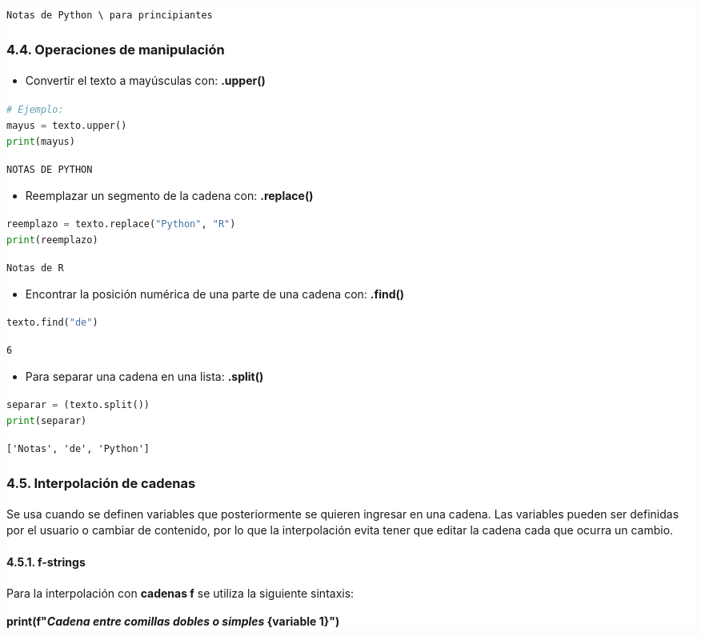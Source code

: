     Notas de Python \ para principiantes
    

### 4.4. Operaciones de manipulación

- Convertir el texto a mayúsculas con: **.upper()**


```python
# Ejemplo:
mayus = texto.upper()
print(mayus)
```

    NOTAS DE PYTHON
    

- Reemplazar un segmento de la cadena con: **.replace()**


```python
reemplazo = texto.replace("Python", "R")
print(reemplazo)
```

    Notas de R
    

- Encontrar la posición numérica de una parte de una cadena con: **.find()**


```python
texto.find("de")
```




    6



- Para separar una cadena en una lista: **.split()**


```python
separar = (texto.split())
print(separar)
```

    ['Notas', 'de', 'Python']
    

### 4.5. Interpolación de cadenas

Se usa cuando se definen variables que posteriormente se quieren ingresar en una cadena. Las variables pueden ser definidas por el usuario o cambiar de contenido, por lo que la interpolación evita tener que editar la cadena cada que ocurra un cambio.

#### 4.5.1. f-strings

Para la interpolación con **cadenas f** se utiliza la siguiente sintaxis: 

**print(f"*Cadena entre comillas dobles o simples* {variable 1}")**

